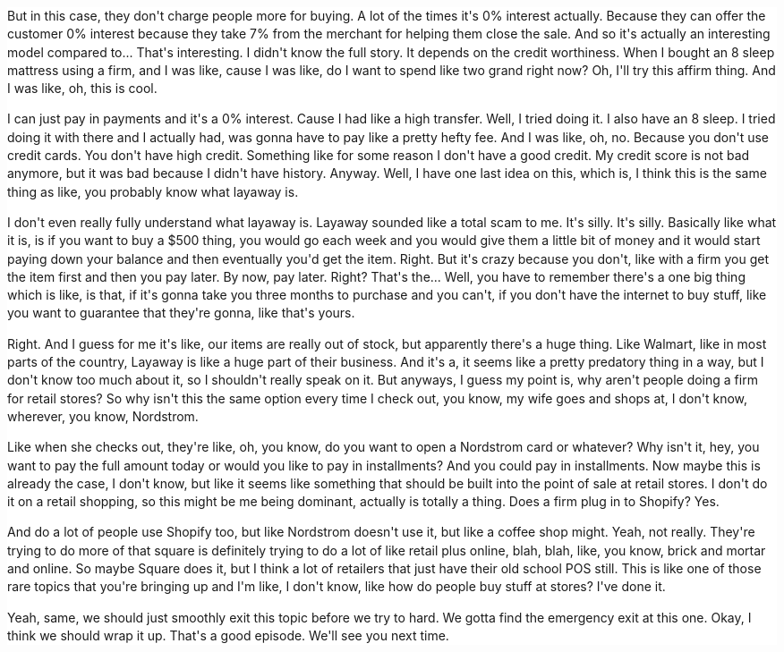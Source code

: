 But in this case, they don't charge people more for buying. A lot of the times it's 0% interest actually. Because they can offer the customer 0% interest because they take 7% from the merchant for helping them close the sale. And so it's actually an interesting model compared to... That's interesting. I didn't know the full story. It depends on the credit worthiness. When I bought an 8 sleep mattress using a firm, and I was like, cause I was like, do I want to spend like two grand right now? Oh, I'll try this affirm thing. And I was like, oh, this is cool.

I can just pay in payments and it's a 0% interest. Cause I had like a high transfer. Well, I tried doing it. I also have an 8 sleep. I tried doing it with there and I actually had, was gonna have to pay like a pretty hefty fee. And I was like, oh, no. Because you don't use credit cards. You don't have high credit. Something like for some reason I don't have a good credit. My credit score is not bad anymore, but it was bad because I didn't have history. Anyway. Well, I have one last idea on this, which is, I think this is the same thing as like, you probably know what layaway is.

I don't even really fully understand what layaway is. Layaway sounded like a total scam to me. It's silly. It's silly. Basically like what it is, is if you want to buy a $500 thing, you would go each week and you would give them a little bit of money and it would start paying down your balance and then eventually you'd get the item. Right. But it's crazy because you don't, like with a firm you get the item first and then you pay later. By now, pay later. Right? That's the... Well, you have to remember there's a one big thing which is like, is that, if it's gonna take you three months to purchase and you can't, if you don't have the internet to buy stuff, like you want to guarantee that they're gonna, like that's yours.

Right. And I guess for me it's like, our items are really out of stock, but apparently there's a huge thing. Like Walmart, like in most parts of the country, Layaway is like a huge part of their business. And it's a, it seems like a pretty predatory thing in a way, but I don't know too much about it, so I shouldn't really speak on it. But anyways, I guess my point is, why aren't people doing a firm for retail stores? So why isn't this the same option every time I check out, you know, my wife goes and shops at, I don't know, wherever, you know, Nordstrom.

Like when she checks out, they're like, oh, you know, do you want to open a Nordstrom card or whatever? Why isn't it, hey, you want to pay the full amount today or would you like to pay in installments? And you could pay in installments. Now maybe this is already the case, I don't know, but like it seems like something that should be built into the point of sale at retail stores. I don't do it on a retail shopping, so this might be me being dominant, actually is totally a thing. Does a firm plug in to Shopify? Yes.

And do a lot of people use Shopify too, but like Nordstrom doesn't use it, but like a coffee shop might. Yeah, not really. They're trying to do more of that square is definitely trying to do a lot of like retail plus online, blah, blah, like, you know, brick and mortar and online. So maybe Square does it, but I think a lot of retailers that just have their old school POS still. This is like one of those rare topics that you're bringing up and I'm like, I don't know, like how do people buy stuff at stores? I've done it.

Yeah, same, we should just smoothly exit this topic before we try to hard. We gotta find the emergency exit at this one. Okay, I think we should wrap it up. That's a good episode. We'll see you next time.



